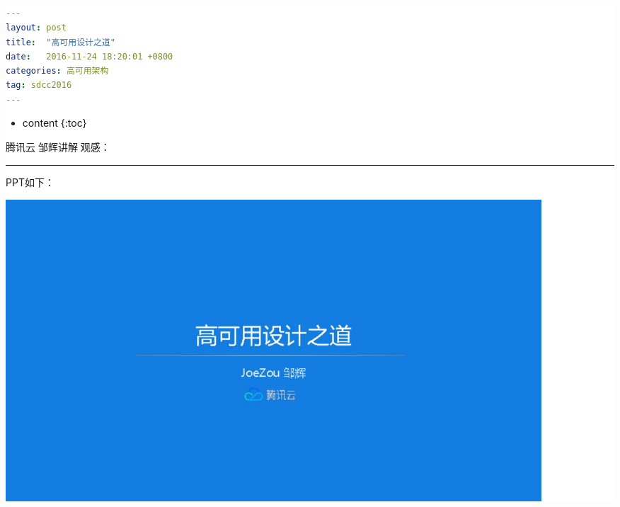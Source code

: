 ```yaml
---
layout: post
title:  "高可用设计之道"
date:   2016-11-24 18:20:01 +0800
categories: 高可用架构
tag: sdcc2016
---
```


* content
{:toc}


腾讯云 邹辉讲解 观感：

----------
PPT如下：	

<img src="/styles/images/gkysj/e456b7737c6011b7efc943f587fcfb6d-0.jpg"  width="757" alt="ppt0"  align="center" align="center"/>